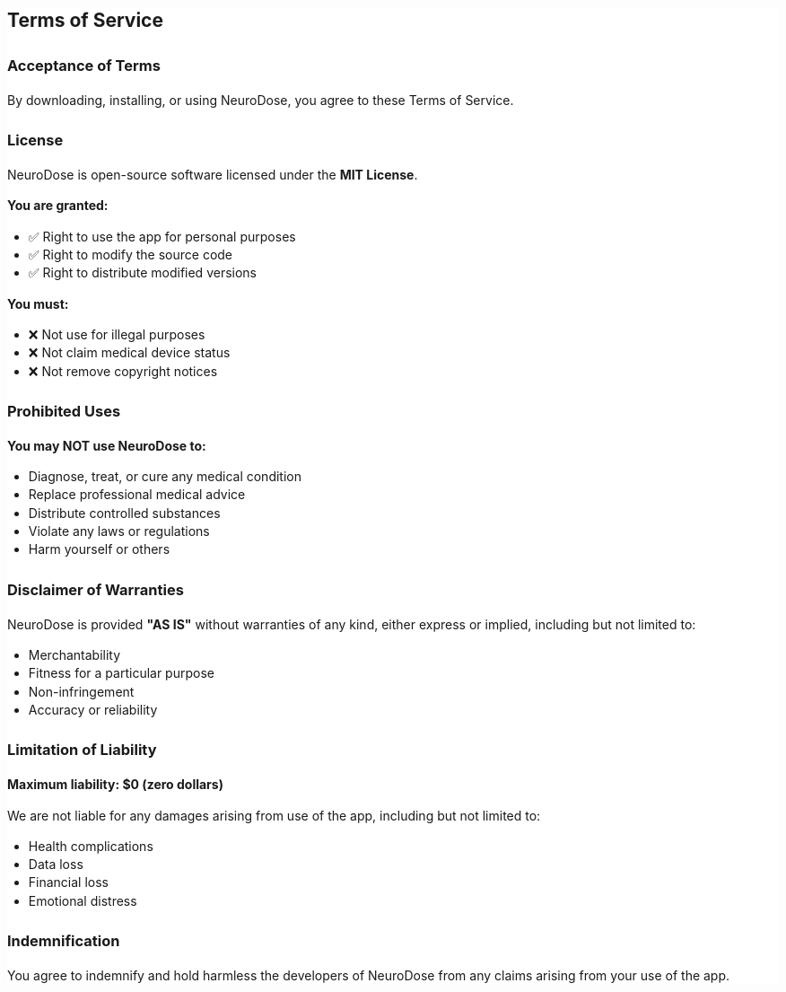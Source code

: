 
## Terms of Service

### Acceptance of Terms

By downloading, installing, or using NeuroDose, you agree to these Terms of Service.

### License

NeuroDose is open-source software licensed under the **MIT License**.

**You are granted:**
- ✅ Right to use the app for personal purposes
- ✅ Right to modify the source code
- ✅ Right to distribute modified versions

**You must:**
- ❌ Not use for illegal purposes
- ❌ Not claim medical device status
- ❌ Not remove copyright notices

### Prohibited Uses

**You may NOT use NeuroDose to:**
- Diagnose, treat, or cure any medical condition
- Replace professional medical advice
- Distribute controlled substances
- Violate any laws or regulations
- Harm yourself or others

### Disclaimer of Warranties

NeuroDose is provided **"AS IS"** without warranties of any kind, either express or implied, including but not limited to:
- Merchantability
- Fitness for a particular purpose
- Non-infringement
- Accuracy or reliability

### Limitation of Liability

**Maximum liability: $0 (zero dollars)**

We are not liable for any damages arising from use of the app, including but not limited to:
- Health complications
- Data loss
- Financial loss
- Emotional distress

### Indemnification

You agree to indemnify and hold harmless the developers of NeuroDose from any claims arising from your use of the app.
